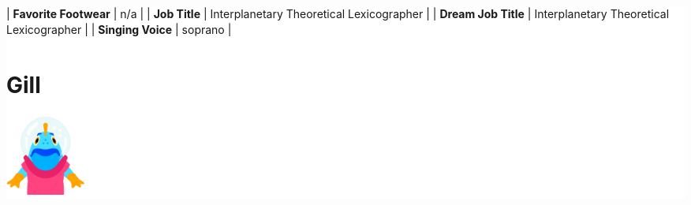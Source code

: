 | **Favorite Footwear**          | n/a                                          |
| **Job Title**                  | Interplanetary Theoretical Lexicographer     |
| **Dream Job Title**            | Interplanetary Theoretical Lexicographer     |
| **Singing Voice**              | soprano                                      |

# Gill

<img src="images/gill_tn.svg" alt="Gill" width=100>
